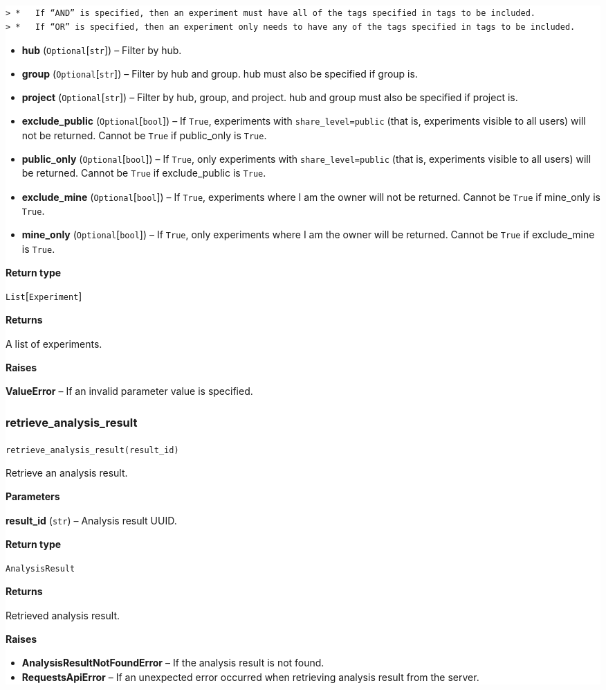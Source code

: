     > *   If “AND” is specified, then an experiment must have all of the tags specified in tags to be included.
    > *   If “OR” is specified, then an experiment only needs to have any of the tags specified in tags to be included.

*   **hub** (`Optional`\[`str`]) – Filter by hub.

*   **group** (`Optional`\[`str`]) – Filter by hub and group. hub must also be specified if group is.

*   **project** (`Optional`\[`str`]) – Filter by hub, group, and project. hub and group must also be specified if project is.

*   **exclude\_public** (`Optional`\[`bool`]) – If `True`, experiments with `share_level=public` (that is, experiments visible to all users) will not be returned. Cannot be `True` if public\_only is `True`.

*   **public\_only** (`Optional`\[`bool`]) – If `True`, only experiments with `share_level=public` (that is, experiments visible to all users) will be returned. Cannot be `True` if exclude\_public is `True`.

*   **exclude\_mine** (`Optional`\[`bool`]) – If `True`, experiments where I am the owner will not be returned. Cannot be `True` if mine\_only is `True`.

*   **mine\_only** (`Optional`\[`bool`]) – If `True`, only experiments where I am the owner will be returned. Cannot be `True` if exclude\_mine is `True`.

**Return type**

`List`\[`Experiment`]

**Returns**

A list of experiments.

**Raises**

**ValueError** – If an invalid parameter value is specified.

### retrieve\_analysis\_result

<span id="qiskit.providers.ibmq.experiment.ExperimentService.retrieve_analysis_result" />

`retrieve_analysis_result(result_id)`

Retrieve an analysis result.

**Parameters**

**result\_id** (`str`) – Analysis result UUID.

**Return type**

`AnalysisResult`

**Returns**

Retrieved analysis result.

**Raises**

*   **AnalysisResultNotFoundError** – If the analysis result is not found.
*   **RequestsApiError** – If an unexpected error occurred when retrieving analysis result from the server.
